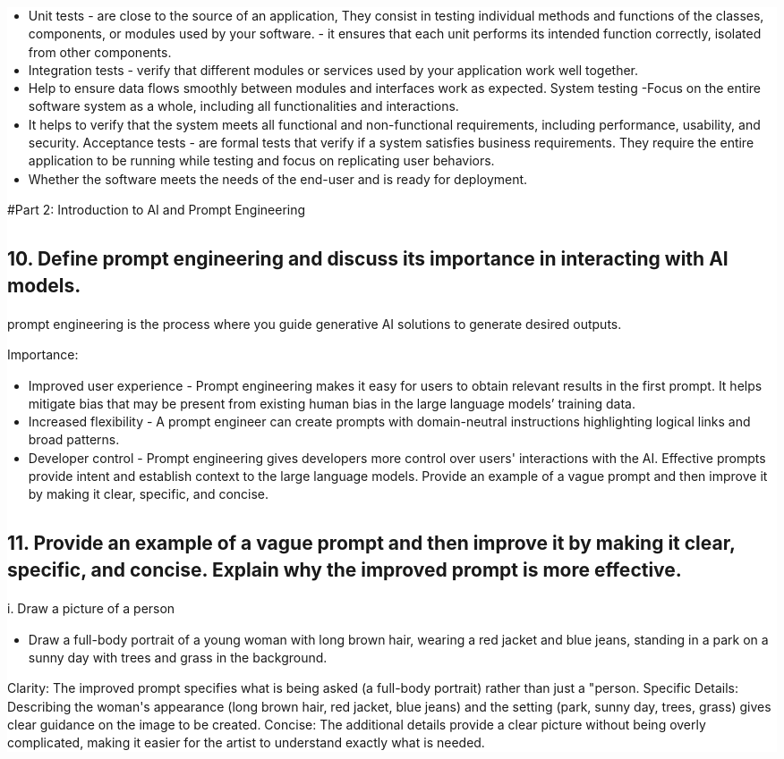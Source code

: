 - Unit tests - are close to the source of an application, They consist in testing individual methods and functions of the classes, components, or modules used by your software. - it ensures that each unit performs its intended function correctly, isolated from other components.
- Integration tests - verify that different modules or services used by your application work well together.
- Help to ensure data flows smoothly between modules and interfaces work as expected.
 System testing -Focus on the entire software system as a whole, including all functionalities and interactions.
- It helps to verify that the system meets all functional and non-functional requirements, including performance, usability, and security.
Acceptance tests - are formal tests that verify if a system satisfies business requirements. They require the entire application to be running while testing and focus on replicating user behaviors. 
- Whether the software meets the needs of the end-user and is ready for deployment.


#Part 2: Introduction to AI and Prompt Engineering

## 10. Define prompt engineering and discuss its importance in interacting with AI models.

prompt engineering  is the process where you guide generative AI solutions to generate desired outputs.

Importance:
- Improved user experience - Prompt engineering makes it easy for users to obtain relevant results in the first prompt. It helps mitigate bias that may be present from existing human bias in the large language models’ training data.
- Increased flexibility - A prompt engineer can create prompts with domain-neutral instructions highlighting logical links and broad patterns.
- Developer control - Prompt engineering gives developers more control over users' interactions with the AI. Effective prompts provide intent and establish context to the large language models. Provide an example of a vague prompt and then improve it by making it clear, specific, and concise.

## 11. Provide an example of a vague prompt and then improve it by making it clear, specific, and concise. Explain why the improved prompt is more effective.

i. Draw a picture of a person
- Draw a full-body portrait of a young woman with long brown hair, wearing a red jacket and blue jeans, standing in a park on a sunny day with trees and grass in the background.

Clarity: The improved prompt specifies what is being asked (a full-body portrait) rather than just a "person.
Specific Details: Describing the woman's appearance (long brown hair, red jacket, blue jeans) and the setting (park, sunny day, trees, grass) gives clear guidance on the image to be created.
Concise: The additional details provide a clear picture without being overly complicated, making it easier for the artist to understand exactly what is needed.
